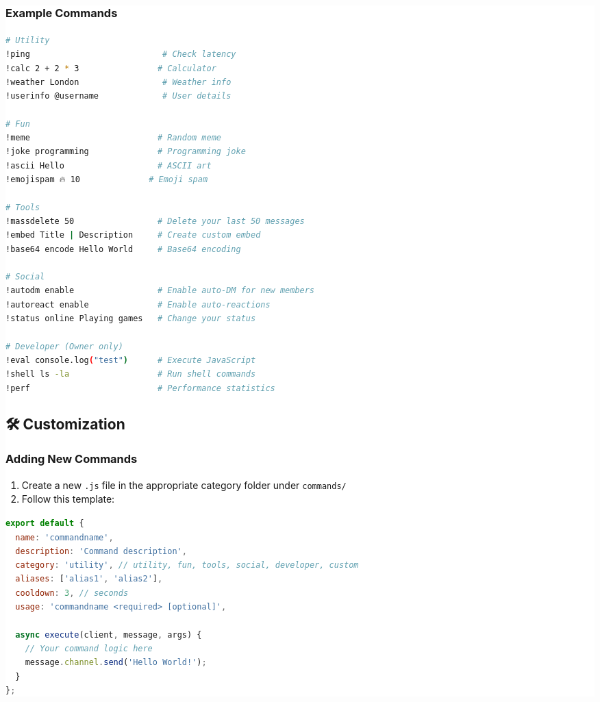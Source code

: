 ### Example Commands

```bash
# Utility
!ping                           # Check latency
!calc 2 + 2 * 3                # Calculator
!weather London                 # Weather info
!userinfo @username             # User details

# Fun
!meme                          # Random meme
!joke programming              # Programming joke
!ascii Hello                   # ASCII art
!emojispam 🔥 10              # Emoji spam

# Tools
!massdelete 50                 # Delete your last 50 messages
!embed Title | Description     # Create custom embed
!base64 encode Hello World     # Base64 encoding

# Social
!autodm enable                 # Enable auto-DM for new members
!autoreact enable              # Enable auto-reactions
!status online Playing games   # Change your status

# Developer (Owner only)
!eval console.log("test")      # Execute JavaScript
!shell ls -la                  # Run shell commands
!perf                          # Performance statistics
```

## 🛠️ Customization

### Adding New Commands

1. Create a new `.js` file in the appropriate category folder under `commands/`
2. Follow this template:

```javascript
export default {
  name: 'commandname',
  description: 'Command description',
  category: 'utility', // utility, fun, tools, social, developer, custom
  aliases: ['alias1', 'alias2'],
  cooldown: 3, // seconds
  usage: 'commandname <required> [optional]',

  async execute(client, message, args) {
    // Your command logic here
    message.channel.send('Hello World!');
  }
};
```
